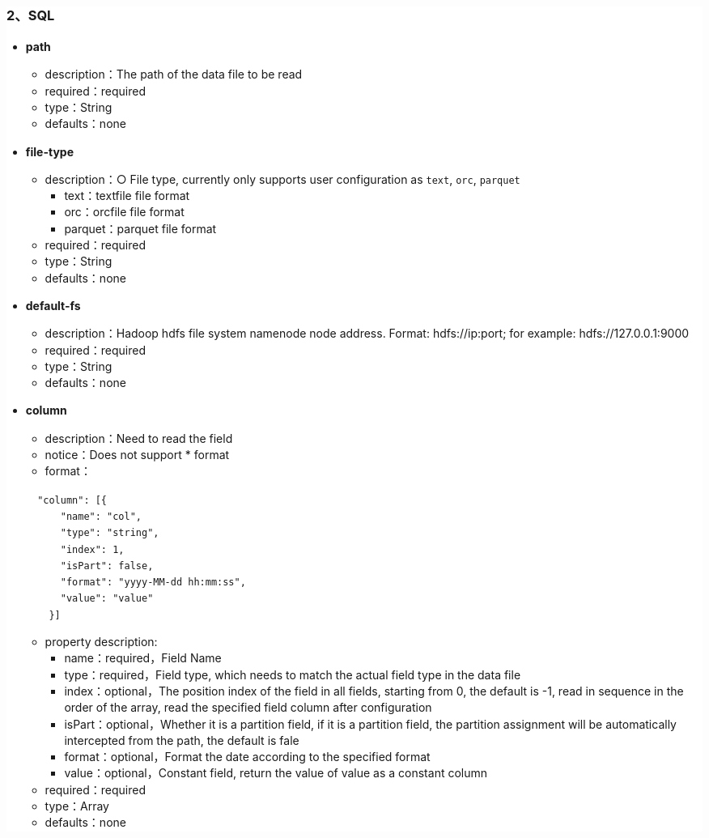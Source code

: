 ### 2、SQL

- **path**
    - description：The path of the data file to be read
    - required：required
    - type：String
    - defaults：none
      <br />

- **file-type**
    - description：○ File type, currently only supports user configuration as `text`, `orc`, `parquet`
        - text：textfile file format
        - orc：orcfile file format
        - parquet：parquet file format
    - required：required
    - type：String
    - defaults：none
      <br />

- **default-fs**
    - description：Hadoop hdfs file system namenode node address. Format: hdfs://ip:port; for example: hdfs://127.0.0.1:9000
    - required：required
    - type：String
    - defaults：none
      <br />

- **column**
    - description：Need to read the field
    - notice：Does not support * format
    - format：
  ```text
	"column": [{
        "name": "col",
        "type": "string",
        "index": 1,
        "isPart": false,
        "format": "yyyy-MM-dd hh:mm:ss",
        "value": "value"
      }]
  ```
    - property description:
        - name：required，Field Name
        - type：required，Field type, which needs to match the actual field type in the data file
        - index：optional，The position index of the field in all fields, starting from 0, the default is -1, read in sequence in the order of the array, read the specified field column after configuration
        - isPart：optional，Whether it is a partition field, if it is a partition field, the partition assignment will be automatically intercepted from the path, the default is fale
        - format：optional，Format the date according to the specified format
        - value：optional，Constant field, return the value of value as a constant column
    - required：required
    - type：Array
    - defaults：none
      <br />
